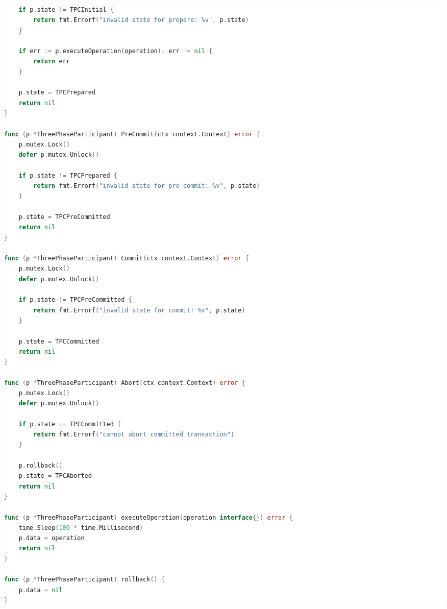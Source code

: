 ```go
    if p.state != TPCInitial {
        return fmt.Errorf("invalid state for prepare: %v", p.state)
    }
    
    if err := p.executeOperation(operation); err != nil {
        return err
    }
    
    p.state = TPCPrepared
    return nil
}

func (p *ThreePhaseParticipant) PreCommit(ctx context.Context) error {
    p.mutex.Lock()
    defer p.mutex.Unlock()
    
    if p.state != TPCPrepared {
        return fmt.Errorf("invalid state for pre-commit: %v", p.state)
    }
    
    p.state = TPCPreCommitted
    return nil
}

func (p *ThreePhaseParticipant) Commit(ctx context.Context) error {
    p.mutex.Lock()
    defer p.mutex.Unlock()
    
    if p.state != TPCPreCommitted {
        return fmt.Errorf("invalid state for commit: %v", p.state)
    }
    
    p.state = TPCCommitted
    return nil
}

func (p *ThreePhaseParticipant) Abort(ctx context.Context) error {
    p.mutex.Lock()
    defer p.mutex.Unlock()
    
    if p.state == TPCCommitted {
        return fmt.Errorf("cannot abort committed transaction")
    }
    
    p.rollback()
    p.state = TPCAborted
    return nil
}

func (p *ThreePhaseParticipant) executeOperation(operation interface{}) error {
    time.Sleep(100 * time.Millisecond)
    p.data = operation
    return nil
}

func (p *ThreePhaseParticipant) rollback() {
    p.data = nil
}

```
